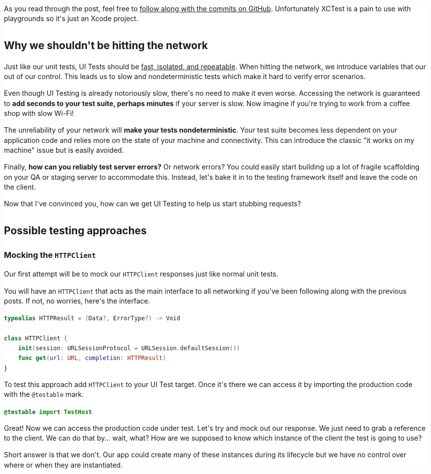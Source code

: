 As you read through the post, feel free to [follow along with the commits on GitHub](https://github.com/joemasilotti/TestingURLSession). Unfortunately XCTest is a pain to use with playgrounds so it's just an Xcode project.

## Why we shouldn't be hitting the network

Just like our unit tests, UI Tests should be [fast, isolated, and repeatable](https://pragprog.com/magazines/2012-01/unit-tests-are-first). When hitting the network, we introduce variables that our out of our control. This leads us to slow and nondeterministic tests which make it hard to verify error scenarios.

Even though UI Testing is already notoriously slow, there's no need to make it even worse. Accessing the network is guaranteed to **add seconds to your test suite, perhaps minutes** if your server is slow. Now imagine if you're trying to work from a coffee shop with slow Wi-Fi!

The unreliability of your network will **make your tests nondeterministic**. Your test suite becomes less dependent on your application code and relies more on the state of your machine and connectivity. This can introduce the classic "it works on my machine" issue but is easily avoided.

Finally, **how can you reliably test server errors?** Or network errors? You could easily start building up a lot of fragile scaffolding on your QA or staging server to accommodate this. Instead, let's bake it in to the testing framework itself and leave the code on the client.

Now that I've convinced you, how can we get UI Testing to help us start stubbing requests?

## Possible testing approaches

### Mocking the `HTTPClient`

Our first attempt will be to mock our `HTTPClient` responses just like normal unit tests.

You will have an `HTTPClient` that acts as the main interface to all networking if you've been following along with the previous posts. If not, no worries, here's the interface.

```swift
typealias HTTPResult = (Data?, ErrorType?) -> Void

class HTTPClient {
    init(session: URLSessionProtocol = URLSession.defaultSession())
    func get(url: URL, completion: HTTPResult)
}
```

To test this approach add `HTTPClient` to your UI Test target. Once it's there we can access it by importing the production code with the `@testable` mark.

```swift
@testable import TestHost
```

Great! Now we can access the production code under test. Let's try and mock out our response. We just need to grab a reference to the client. We can do that by… wait, what? How are we supposed to know which instance of the client the test is going to use?

Short answer is that we don't. Our app could create many of these instances during its lifecycle but we have no control over where or when they are instantiated.

